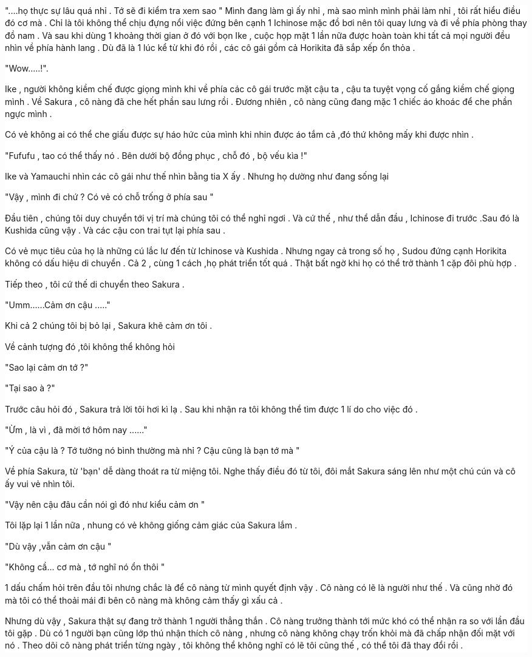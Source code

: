 \"\....họ thực sự lâu quá nhỉ . Tớ sẽ đi kiểm tra xem sao \" Mình đang làm gì ấy nhỉ , mà sao mình mình phải làm nhỉ , tôi rất hiểu điều đó cơ mà . Chỉ là tôi không thể chịu đựng nổi việc đứng bên cạnh 1 Ichinose mặc đồ bơi nên tôi quay lưng và đi về phía phòng thay đồ nam . Và sau khi dùng 1 khoảng thời gian ở đó với bọn Ike , cuộc họp mặt 1 lần nữa được hoàn toàn khi tất cả mọi người đều nhìn về phía hành lang . Dù đã là 1 lúc kể từ khi đó rồi , các cô gái gồm cả Horikita đã sắp xếp ổn thỏa .

\"Wow\.....!\".

Ike , người không kiềm chế được giọng mình khi về phía các cô gái trước mặt cậu ta , cậu ta tuyệt vọng cố gắng kiềm chế giọng mình . Về Sakura , cô nàng đã che hết phần sau lưng rồi . Đương nhiên , cô nàng cũng đang mặc 1 chiếc áo khoác để che phần ngực mình .

Có vẻ không ai có thể che giấu được sự háo hức của mình khi nhin được áo tắm cả ,đó thứ không mấy khi được nhìn .

\"Fufufu , tao có thể thấy nó . Bên dưới bộ đồng phục , chỗ đó , bộ vếu kìa !\"

Ike và Yamauchi nhìn các cô gái như thế nhìn bằng tia X ấy . Nhưng họ dường như đang sống lại

\"Vậy , mình đi chứ ? Có vẻ có chỗ trống ở phía sau \"

Đầu tiên , chúng tôi duy chuyển tới vị trí mà chúng tôi có thể nghỉ ngơi . Và cứ thế , như thể dẫn đầu , Ichinose đi trước .Sau đó là Kushida cũng vậy . Và các cậu con trai tụt lại phía sau .

Có vẻ mục tiêu của họ là những cú lắc lư đến từ Ichinose và Kushida . Nhưng ngay cả trong số họ , Sudou đứng cạnh Horikita không có dấu hiệu di chuyển . Cả 2 , cùng 1 cách ,họ phát triển tốt quá . Thật bất ngờ khi họ có thể trở thành 1 cặp đôi phù hợp .

Tiếp theo , tôi cứ thế di chuyển theo Sakura .

\"Umm\...\...Cảm ơn cậu \.....\"

Khi cả 2 chúng tôi bị bỏ lại , Sakura khẽ cảm ơn tôi .

Về cảnh tượng đó ,tôi không thể không hỏi

\"Sao lại cảm ơn tớ ?\"

\"Tại sao à ?\"

Trước câu hỏi đó , Sakura trả lời tôi hơi kì lạ . Sau khi nhận ra tôi không thể tìm được 1 lí do cho việc đó .

\"Ừm , là vì , đã mời tớ hôm nay \...\...\"

\"Ý của cậu là ? Tớ tưởng nó bình thường mà nhỉ ? Cậu cũng là bạn tớ mà \"

Về phía Sakura, từ \'bạn\' dễ dàng thoát ra từ miệng tôi. Nghe thấy điều đó từ tôi, đôi mắt Sakura sáng lên như một chú cún và cô ấy vui vẻ nhìn tôi.

\"Vậy nên cậu đâu cần nói gì đó như kiểu cảm ơn \"

Tôi lặp lại 1 lần nữa , nhung có vẻ không giống cảm giác của Sakura lắm .

\"Dù vậy ,vẫn cảm ơn cậu \"

\"Không cầ\... cơ mà , tớ nghĩ nó ổn thôi \"

1 dấu chấm hỏi trên đầu tôi nhưng chắc là để cô nàng từ mình quyết định vậy . Cô nàng có lẽ là người như thế . Và cũng nhờ đó mà tôi có thể thoải mái đi bên cô nàng mà không cảm thấy gì xấu cả .

Nhưng dù vậy , Sakura thật sự đang trở thành 1 người thẳng thắn . Cô nàng trưởng thành tới mức khó có thể nhận ra so với lần đầu tôi gặp . Dù có 1 người bạn cũng lớp thú nhận thích cô nàng , nhưng cô nàng không chạy trốn khỏi mà đã chấp nhận đối mặt với nó . Theo dõi cô nàng phát triển từng ngày , tôi không thể không nghĩ có lẽ tôi cũng thế , có thể tôi đã thay đổi rồi .
